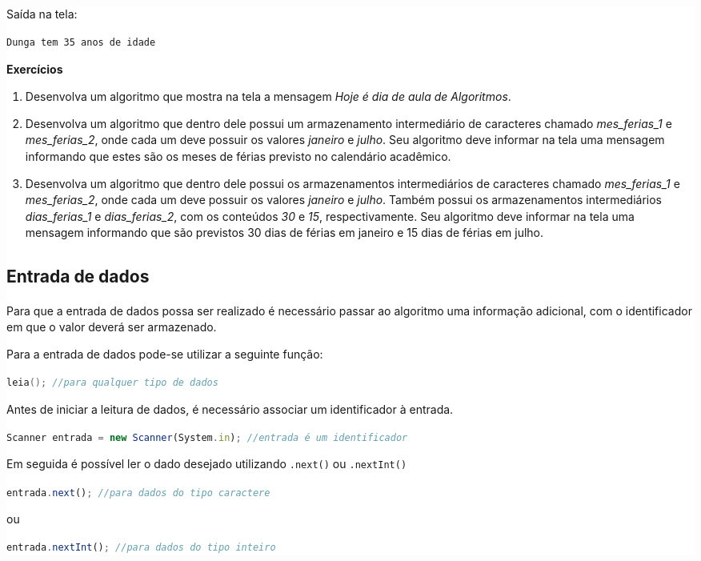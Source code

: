   </TabItem>
</Tabs>

Saída na tela:
```
Dunga tem 35 anos de idade
```

**Exercícios**

1. Desenvolva um algoritmo que mostra na tela a mensagem *Hoje é dia de aula de Algoritmos*.

2. Desenvolva um algoritmo que dentro dele possui um armazenamento intermediário de caracteres chamado *mes_ferias_1* e *mes_ferias_2*, onde cada um deve possuir os valores *janeiro* e *julho*. Seu algoritmo deve informar na tela uma mensagem informando que estes são os meses de férias previsto no calendário acadêmico.

3. Desenvolva um algoritmo que dentro dele possui os armazenamentos intermediários de caracteres chamado *mes_ferias_1* e *mes_ferias_2*, onde cada um deve possuir os valores *janeiro* e *julho*. Também possui os armazenamentos intermediários *dias_ferias_1* e *dias_ferias_2*, com os conteúdos *30* e *15*, respectivamente. Seu algoritmo deve informar na tela uma mensagem informando que são previstos 30 dias de férias em janeiro e 15 dias de férias em julho.

## Entrada de dados

Para que a entrada de dados possa ser realizado é necessário passar ao algoritmo uma informação adicional, com o identificador em que o valor deverá ser armazenado.



Para a entrada de dados pode-se utilizar a seguinte função:

<Tabs groupId='language'>
  <TabItem value="pseudocodigo" label="Pseudocódigo" default>

  ```c
  leia(); //para qualquer tipo de dados
  ```

  </TabItem>
  <TabItem value="java" label="Java">

  Antes de iniciar a leitura de dados, é necessário associar um identificador à entrada.  

  
  ```javascript
  Scanner entrada = new Scanner(System.in); //entrada é um identificador
  ```  

  Em seguida é possível ler o dado desejado utilizando `.next()` ou `.nextInt()`


  ```javascript
  entrada.next(); //para dados do tipo caractere
  ```

  ou 

  ```javascript
  entrada.nextInt(); //para dados do tipo inteiro
  ```
